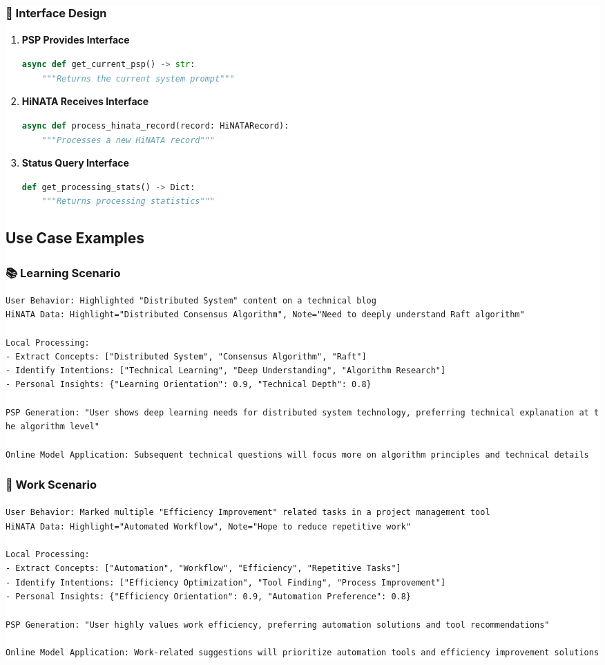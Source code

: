 ### 🤝 Interface Design

1. **PSP Provides Interface**
   ```python
   async def get_current_psp() -> str:
       """Returns the current system prompt"""
   ```

2. **HiNATA Receives Interface**
   ```python
   async def process_hinata_record(record: HiNATARecord):
       """Processes a new HiNATA record"""
   ```

3. **Status Query Interface**
   ```python
   def get_processing_stats() -> Dict:
       """Returns processing statistics"""
   ```

## Use Case Examples

### 📚 Learning Scenario
```
User Behavior: Highlighted "Distributed System" content on a technical blog
HiNATA Data: Highlight="Distributed Consensus Algorithm", Note="Need to deeply understand Raft algorithm"

Local Processing:
- Extract Concepts: ["Distributed System", "Consensus Algorithm", "Raft"]
- Identify Intentions: ["Technical Learning", "Deep Understanding", "Algorithm Research"]
- Personal Insights: {"Learning Orientation": 0.9, "Technical Depth": 0.8}

PSP Generation: "User shows deep learning needs for distributed system technology, preferring technical explanation at the algorithm level"

Online Model Application: Subsequent technical questions will focus more on algorithm principles and technical details
```

### 💼 Work Scenario
```
User Behavior: Marked multiple "Efficiency Improvement" related tasks in a project management tool
HiNATA Data: Highlight="Automated Workflow", Note="Hope to reduce repetitive work"

Local Processing:
- Extract Concepts: ["Automation", "Workflow", "Efficiency", "Repetitive Tasks"]
- Identify Intentions: ["Efficiency Optimization", "Tool Finding", "Process Improvement"]
- Personal Insights: {"Efficiency Orientation": 0.9, "Automation Preference": 0.8}

PSP Generation: "User highly values work efficiency, preferring automation solutions and tool recommendations"

Online Model Application: Work-related suggestions will prioritize automation tools and efficiency improvement solutions
```
